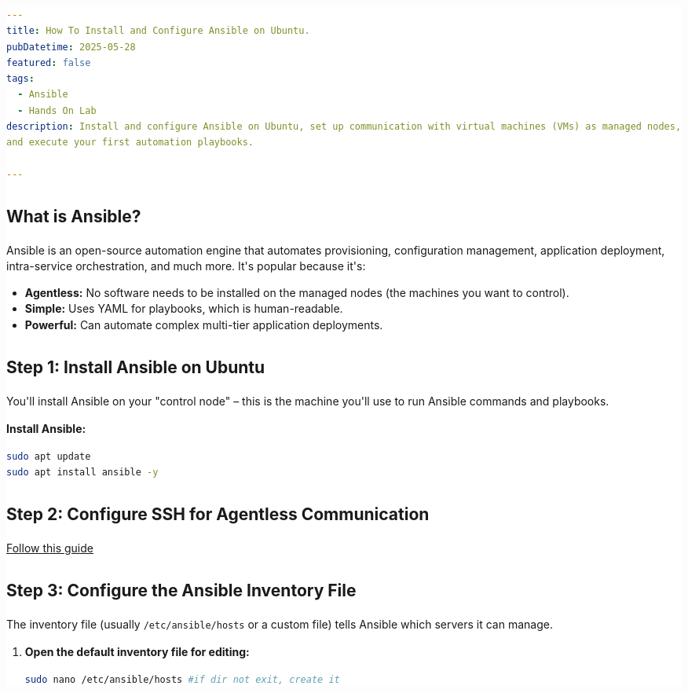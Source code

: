 ```yaml
---
title: How To Install and Configure Ansible on Ubuntu.
pubDatetime: 2025-05-28
featured: false
tags:
  - Ansible
  - Hands On Lab
description: Install and configure Ansible on Ubuntu, set up communication with virtual machines (VMs) as managed nodes, and execute your first automation playbooks.

---
```


## What is Ansible?

Ansible is an open-source automation engine that automates provisioning, configuration management, application deployment, intra-service orchestration, and much more. It's popular because it's:

  * **Agentless:** No software needs to be installed on the managed nodes (the machines you want to control).
  * **Simple:** Uses YAML for playbooks, which is human-readable.
  * **Powerful:** Can automate complex multi-tier application deployments.

## Step 1: Install Ansible on Ubuntu

You'll install Ansible on your "control node" – this is the machine you'll use to run Ansible commands and playbooks.


 **Install Ansible:**

```bash
sudo apt update
sudo apt install ansible -y
```
 

   
   
## Step 2: Configure SSH for Agentless Communication

[Follow this guide](https://blog.janakkumarshrestha0.com.np/posts/ssh-to-your-vm-shell/)

## Step 3: Configure the Ansible Inventory File

The inventory file (usually `/etc/ansible/hosts` or a custom file) tells Ansible which servers it can manage.

1.  **Open the default inventory file for editing:**

    ```bash
    sudo nano /etc/ansible/hosts #if dir not exit, create it
    ```
